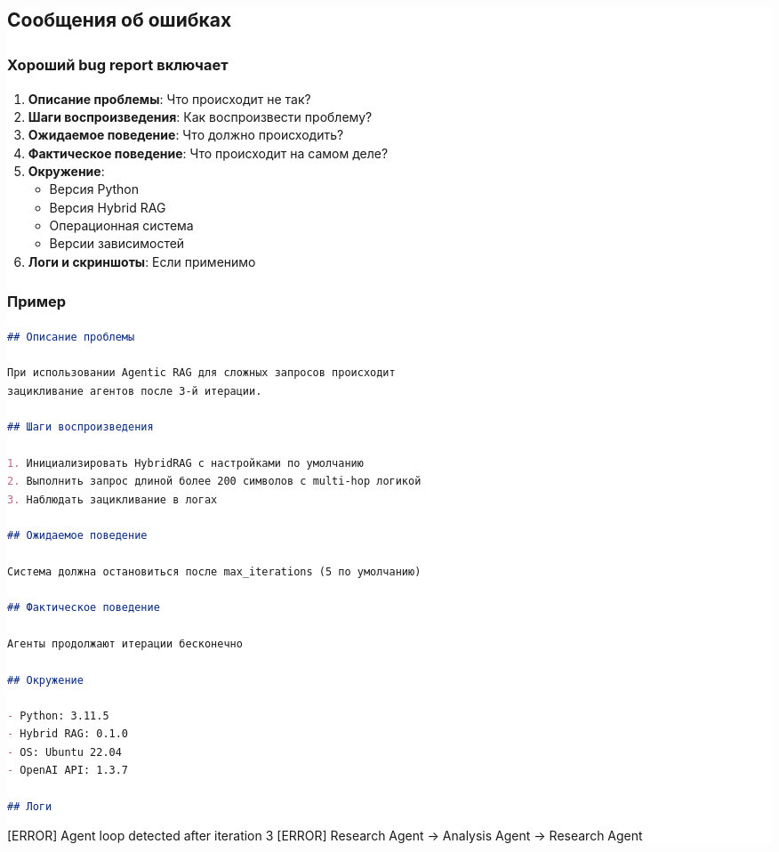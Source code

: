 ## Сообщения об ошибках

### Хороший bug report включает

1. **Описание проблемы**: Что происходит не так?
2. **Шаги воспроизведения**: Как воспроизвести проблему?
3. **Ожидаемое поведение**: Что должно происходить?
4. **Фактическое поведение**: Что происходит на самом деле?
5. **Окружение**:
   - Версия Python
   - Версия Hybrid RAG
   - Операционная система
   - Версии зависимостей
6. **Логи и скриншоты**: Если применимо

### Пример

```markdown
## Описание проблемы

При использовании Agentic RAG для сложных запросов происходит
зацикливание агентов после 3-й итерации.

## Шаги воспроизведения

1. Инициализировать HybridRAG с настройками по умолчанию
2. Выполнить запрос длиной более 200 символов с multi-hop логикой
3. Наблюдать зацикливание в логах

## Ожидаемое поведение

Система должна остановиться после max_iterations (5 по умолчанию)

## Фактическое поведение

Агенты продолжают итерации бесконечно

## Окружение

- Python: 3.11.5
- Hybrid RAG: 0.1.0
- OS: Ubuntu 22.04
- OpenAI API: 1.3.7

## Логи

```
[ERROR] Agent loop detected after iteration 3
[ERROR] Research Agent -> Analysis Agent -> Research Agent
```
```
